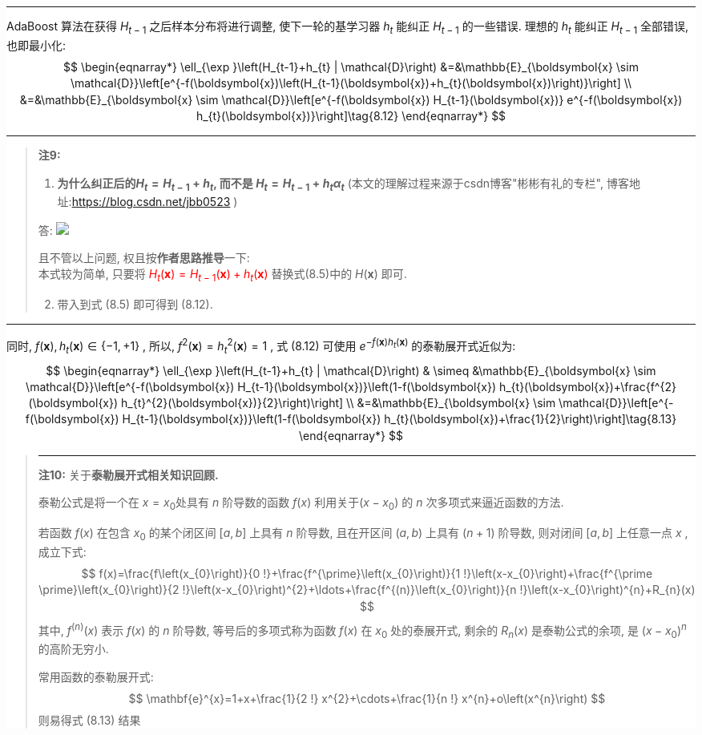 ------

AdaBoost 算法在获得 $H_{t-1}$ 之后样本分布将进行调整,  使下一轮的基学习器 $h_{t}$ 能纠正 $H_{t-1}$ 的一些错误.  理想的  $h_{t}$ 能纠正 $H_{t-1}$ 全部错误,  也即最小化:
$$
\begin{eqnarray*} \ell_{\exp }\left(H_{t-1}+h_{t} | \mathcal{D}\right) &=&\mathbb{E}_{\boldsymbol{x} \sim \mathcal{D}}\left[e^{-f(\boldsymbol{x})\left(H_{t-1}(\boldsymbol{x})+h_{t}(\boldsymbol{x})\right)}\right] \\ &=&\mathbb{E}_{\boldsymbol{x} \sim \mathcal{D}}\left[e^{-f(\boldsymbol{x}) H_{t-1}(\boldsymbol{x})} e^{-f(\boldsymbol{x}) h_{t}(\boldsymbol{x})}\right]\tag{8.12}
\end{eqnarray*}
$$

------

> **注9:**  
>
> 1. **为什么纠正后的$H_{t}=H_{t-1}+h_{t}$,  而不是 $H_{t}=H_{t-1}+h_{t}\alpha_{t}$** (本文的理解过程来源于csdn博客"彬彬有礼的专栏", 博客地址:https://blog.csdn.net/jbb0523 )
>
> 答:  ![](https://i.loli.net/2019/07/05/5d1e9f11389e089480.png)
>
> 且不管以上问题,  权且按**作者思路推导**一下:  
> 本式较为简单,  只要将<font color=red> $H_{t}(\boldsymbol{x})=H_{t-1}(\boldsymbol{x})+h_{t}(\boldsymbol{x})$ </font>替换式(8.5)中的 $H(\boldsymbol x)$ 即可.
>
> 2. 带入到式 (8.5) 即可得到 (8.12).

------

同时,  $f(\boldsymbol x), h_{t}(\boldsymbol x)\in\{-1,+1\}$ ,  所以,  $f^{2}(\boldsymbol{x})=h_{t}^{2}(\boldsymbol{x})=1$ ,  式 (8.12) 可使用 $e^{-f(\boldsymbol{x}) h_{t}(\boldsymbol{x})}$ 的泰勒展开式近似为:
$$
\begin{eqnarray*} \ell_{\exp }\left(H_{t-1}+h_{t} | \mathcal{D}\right) & \simeq &\mathbb{E}_{\boldsymbol{x} \sim \mathcal{D}}\left[e^{-f(\boldsymbol{x}) H_{t-1}(\boldsymbol{x})}\left(1-f(\boldsymbol{x}) h_{t}(\boldsymbol{x})+\frac{f^{2}(\boldsymbol{x}) h_{t}^{2}(\boldsymbol{x})}{2}\right)\right] \\ &=&\mathbb{E}_{\boldsymbol{x} \sim \mathcal{D}}\left[e^{-f(\boldsymbol{x}) H_{t-1}(\boldsymbol{x})}\left(1-f(\boldsymbol{x}) h_{t}(\boldsymbol{x})+\frac{1}{2}\right)\right]\tag{8.13} \end{eqnarray*}
$$

> ------
>
> **注10:** 关于**泰勒展开式相关知识回顾.**
>
> 泰勒公式是将一个在 $x=x_{0}$处具有 $n$ 阶导数的函数 $f(x)$ 利用关于$(x-x_{0})$ 的 $n$ 次多项式来逼近函数的方法.  
>
> 若函数 $f(x)$ 在包含 $x_{0}$ 的某个闭区间 $[a,b]$ 上具有 $n$ 阶导数,  且在开区间 $(a,b)$ 上具有 $(n+1)$ 阶导数,  则对闭间 $[a,b]$ 上任意一点 $x$ ,  成立下式: 
> $$
> f(x)=\frac{f\left(x_{0}\right)}{0 !}+\frac{f^{\prime}\left(x_{0}\right)}{1 !}\left(x-x_{0}\right)+\frac{f^{\prime \prime}\left(x_{0}\right)}{2 !}\left(x-x_{0}\right)^{2}+\ldots+\frac{f^{(n)}\left(x_{0}\right)}{n !}\left(x-x_{0}\right)^{n}+R_{n}(x)
> $$
> 其中,   $f^{(n)}(x)$ 表示 $f(x)$ 的 $n$ 阶导数,  等号后的多项式称为函数 $f(x)$ 在 $x_{0}$ 处的泰展开式,  剩余的 $R_{n}(x)$ 是泰勒公式的余项,  是 $(x-x_{0})^{n}$ 的高阶无穷小.  
>
> 常用函数的泰勒展开式:
> $$
> \mathbf{e}^{x}=1+x+\frac{1}{2 !} x^{2}+\cdots+\frac{1}{n !} x^{n}+o\left(x^{n}\right)
> $$
> 则易得式 (8.13) 结果
